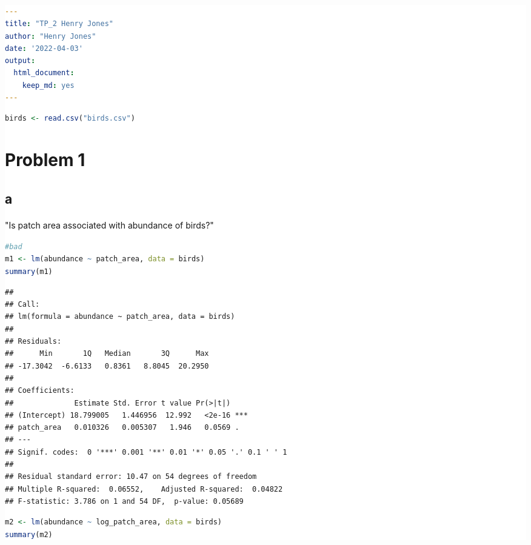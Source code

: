 ```yaml
---
title: "TP_2 Henry Jones"
author: "Henry Jones"
date: '2022-04-03'
output: 
  html_document: 
    keep_md: yes
---
```





```r
birds <- read.csv("birds.csv")
```

# Problem 1

## a 
"Is patch area associated with abundance of birds?"


```r
#bad
m1 <- lm(abundance ~ patch_area, data = birds)
summary(m1)
```

```
## 
## Call:
## lm(formula = abundance ~ patch_area, data = birds)
## 
## Residuals:
##      Min       1Q   Median       3Q      Max 
## -17.3042  -6.6133   0.8361   8.8045  20.2950 
## 
## Coefficients:
##              Estimate Std. Error t value Pr(>|t|)    
## (Intercept) 18.799005   1.446956  12.992   <2e-16 ***
## patch_area   0.010326   0.005307   1.946   0.0569 .  
## ---
## Signif. codes:  0 '***' 0.001 '**' 0.01 '*' 0.05 '.' 0.1 ' ' 1
## 
## Residual standard error: 10.47 on 54 degrees of freedom
## Multiple R-squared:  0.06552,	Adjusted R-squared:  0.04822 
## F-statistic: 3.786 on 1 and 54 DF,  p-value: 0.05689
```

```r
m2 <- lm(abundance ~ log_patch_area, data = birds)
summary(m2)
```
